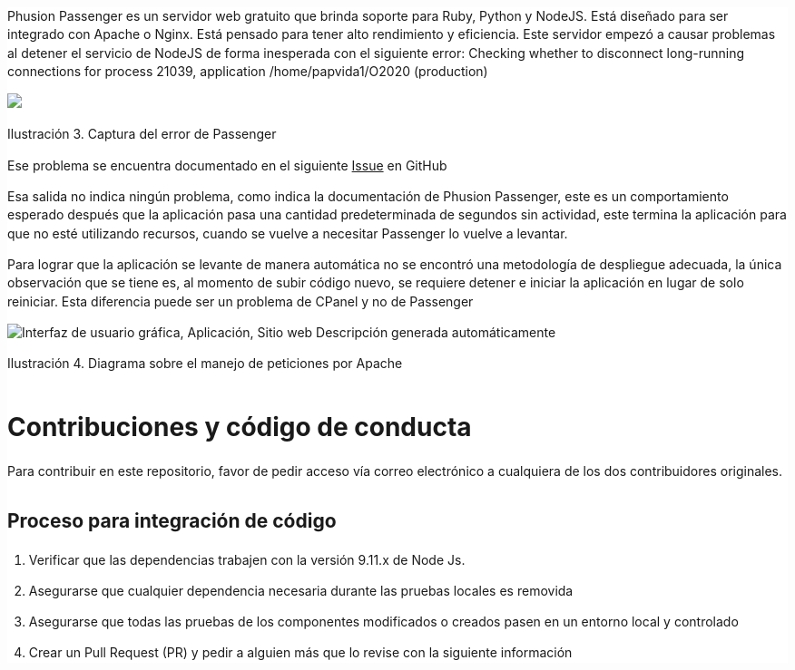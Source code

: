 Phusion Passenger es un servidor web gratuito que brinda soporte para
Ruby, Python y NodeJS. Está diseñado para ser integrado con Apache o
Nginx. Está pensado para tener alto rendimiento y eficiencia. Este
servidor empezó a causar problemas al detener el servicio de NodeJS de
forma inesperada con el siguiente error: Checking whether to disconnect
long-running connections for process 21039, application
/home/papvida1/O2020 (production)

![](./docs/media/image5.png)

Ilustración 3. Captura del error de Passenger

Ese problema se encuentra documentado en el siguiente
[Issue](Documentado%20en%20este%20Issue%20en%20GitHub%20https:/github.com/phusion/passenger/issues/1865)
en GitHub

Esa salida no indica ningún problema, como indica la documentación de
Phusion Passenger, este es un comportamiento esperado después que la
aplicación pasa una cantidad predeterminada de segundos sin actividad,
este termina la aplicación para que no esté utilizando recursos, cuando
se vuelve a necesitar Passenger lo vuelve a levantar.

Para lograr que la aplicación se levante de manera automática no se
encontró una metodología de despliegue adecuada, la única observación
que se tiene es, al momento de subir código nuevo, se requiere detener e
iniciar la aplicación en lugar de solo reiniciar. Esta diferencia puede
ser un problema de CPanel y no de Passenger

![Interfaz de usuario gráfica, Aplicación, Sitio web Descripción
generada
automáticamente](./docs/media/image6.png)

Ilustración 4. Diagrama sobre el manejo de peticiones por Apache

Contribuciones y código de conducta
===================================

Para contribuir en este repositorio, favor de pedir acceso vía correo
electrónico a cualquiera de los dos contribuidores originales.

Proceso para integración de código
----------------------------------

1.  Verificar que las dependencias trabajen con la versión 9.11.x de
    Node Js.

2.  Asegurarse que cualquier dependencia necesaria durante las pruebas
    locales es removida

3.  Asegurarse que todas las pruebas de los componentes modificados o
    creados pasen en un entorno local y controlado

4.  Crear un Pull Request (PR) y pedir a alguien más que lo revise con
    la siguiente información
